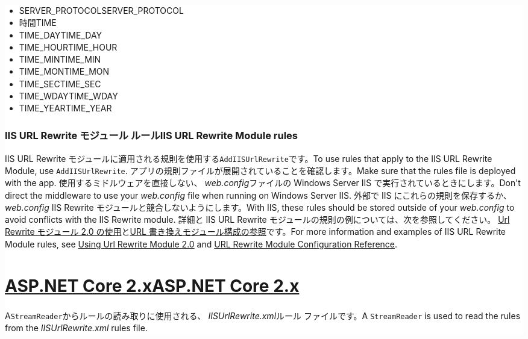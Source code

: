 * <span data-ttu-id="b5419-283">SERVER_PROTOCOL</span><span class="sxs-lookup"><span data-stu-id="b5419-283">SERVER_PROTOCOL</span></span>
* <span data-ttu-id="b5419-284">時間</span><span class="sxs-lookup"><span data-stu-id="b5419-284">TIME</span></span>
* <span data-ttu-id="b5419-285">TIME_DAY</span><span class="sxs-lookup"><span data-stu-id="b5419-285">TIME_DAY</span></span>
* <span data-ttu-id="b5419-286">TIME_HOUR</span><span class="sxs-lookup"><span data-stu-id="b5419-286">TIME_HOUR</span></span>
* <span data-ttu-id="b5419-287">TIME_MIN</span><span class="sxs-lookup"><span data-stu-id="b5419-287">TIME_MIN</span></span>
* <span data-ttu-id="b5419-288">TIME_MON</span><span class="sxs-lookup"><span data-stu-id="b5419-288">TIME_MON</span></span>
* <span data-ttu-id="b5419-289">TIME_SEC</span><span class="sxs-lookup"><span data-stu-id="b5419-289">TIME_SEC</span></span>
* <span data-ttu-id="b5419-290">TIME_WDAY</span><span class="sxs-lookup"><span data-stu-id="b5419-290">TIME_WDAY</span></span>
* <span data-ttu-id="b5419-291">TIME_YEAR</span><span class="sxs-lookup"><span data-stu-id="b5419-291">TIME_YEAR</span></span>

### <a name="iis-url-rewrite-module-rules"></a><span data-ttu-id="b5419-292">IIS URL Rewrite モジュール ルール</span><span class="sxs-lookup"><span data-stu-id="b5419-292">IIS URL Rewrite Module rules</span></span>
<span data-ttu-id="b5419-293">IIS URL Rewrite モジュールに適用される規則を使用する`AddIISUrlRewrite`です。</span><span class="sxs-lookup"><span data-stu-id="b5419-293">To use rules that apply to the IIS URL Rewrite Module, use `AddIISUrlRewrite`.</span></span> <span data-ttu-id="b5419-294">アプリの規則ファイルが展開されていることを確認します。</span><span class="sxs-lookup"><span data-stu-id="b5419-294">Make sure that the rules file is deployed with the app.</span></span> <span data-ttu-id="b5419-295">使用するミドルウェアを直接しない、 *web.config*ファイルの Windows Server IIS で実行されているときにします。</span><span class="sxs-lookup"><span data-stu-id="b5419-295">Don't direct the middleware to use your *web.config* file when running on Windows Server IIS.</span></span> <span data-ttu-id="b5419-296">外部で IIS にこれらの規則を保存するか、 *web.config* IIS Rewrite モジュールと競合しないようにします。</span><span class="sxs-lookup"><span data-stu-id="b5419-296">With IIS, these rules should be stored outside of your *web.config* to avoid conflicts with the IIS Rewrite module.</span></span> <span data-ttu-id="b5419-297">詳細と IIS URL Rewrite モジュールの規則の例については、次を参照してください。 [Url Rewrite モジュール 2.0 の使用](https://docs.microsoft.com/iis/extensions/url-rewrite-module/using-url-rewrite-module-20)と[URL 書き換えモジュール構成の参照](https://docs.microsoft.com/iis/extensions/url-rewrite-module/url-rewrite-module-configuration-reference)です。</span><span class="sxs-lookup"><span data-stu-id="b5419-297">For more information and examples of IIS URL Rewrite Module rules, see [Using Url Rewrite Module 2.0](https://docs.microsoft.com/iis/extensions/url-rewrite-module/using-url-rewrite-module-20) and [URL Rewrite Module Configuration Reference](https://docs.microsoft.com/iis/extensions/url-rewrite-module/url-rewrite-module-configuration-reference).</span></span>

# <a name="aspnet-core-2xtabaspnetcore2x"></a>[<span data-ttu-id="b5419-298">ASP.NET Core 2.x</span><span class="sxs-lookup"><span data-stu-id="b5419-298">ASP.NET Core 2.x</span></span>](#tab/aspnetcore2x)

<span data-ttu-id="b5419-299">A`StreamReader`からルールの読み取りに使用される、 *IISUrlRewrite.xml*ルール ファイルです。</span><span class="sxs-lookup"><span data-stu-id="b5419-299">A `StreamReader` is used to read the rules from the *IISUrlRewrite.xml* rules file.</span></span>
